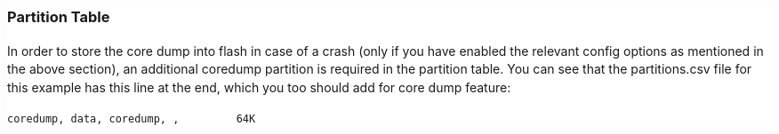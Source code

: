 ### Partition Table

In order to store the core dump into flash in case of a crash (only if you have enabled the relevant config options as mentioned in the above section), an additional coredump partition is required in the partition table. You can see that the partitions.csv file for this example has this line at the end, which you too should add for core dump feature:

```
coredump, data, coredump, ,         64K
```
